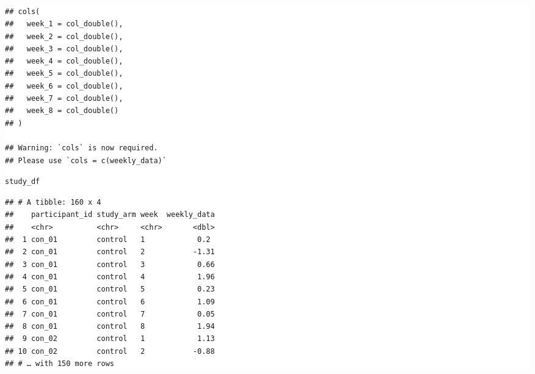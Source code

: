     ## cols(
    ##   week_1 = col_double(),
    ##   week_2 = col_double(),
    ##   week_3 = col_double(),
    ##   week_4 = col_double(),
    ##   week_5 = col_double(),
    ##   week_6 = col_double(),
    ##   week_7 = col_double(),
    ##   week_8 = col_double()
    ## )

    ## Warning: `cols` is now required.
    ## Please use `cols = c(weekly_data)`

``` r
study_df
```

    ## # A tibble: 160 x 4
    ##    participant_id study_arm week  weekly_data
    ##    <chr>          <chr>     <chr>       <dbl>
    ##  1 con_01         control   1            0.2 
    ##  2 con_01         control   2           -1.31
    ##  3 con_01         control   3            0.66
    ##  4 con_01         control   4            1.96
    ##  5 con_01         control   5            0.23
    ##  6 con_01         control   6            1.09
    ##  7 con_01         control   7            0.05
    ##  8 con_01         control   8            1.94
    ##  9 con_02         control   1            1.13
    ## 10 con_02         control   2           -0.88
    ## # … with 150 more rows
